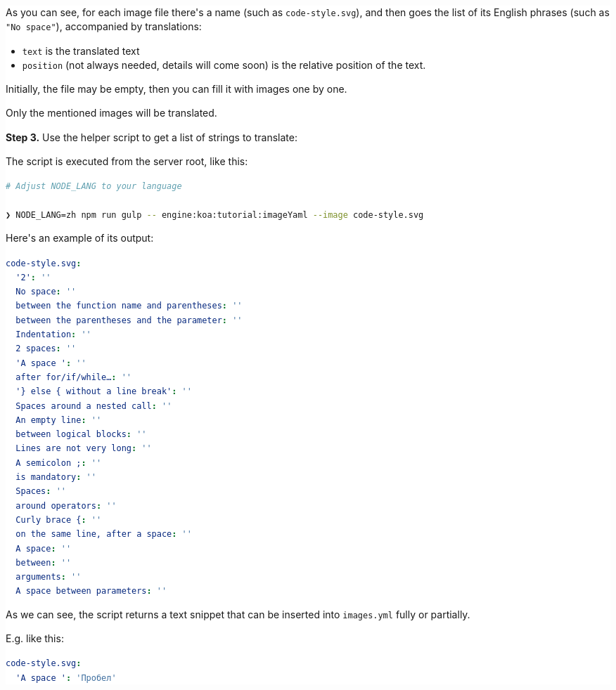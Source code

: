 As you can see, for each image file there's a name (such as `code-style.svg`), and then goes the list of its English phrases (such as `"No space"`), accompanied by translations:

- `text` is the translated text
- `position` (not always needed, details will come soon) is the relative position of the text.

Initially, the file may be empty, then you can fill it with images one by one.

Only the mentioned images will be translated.

**Step 3.** Use the helper script to get a list of strings to translate:

The script is executed from the server root, like this:

```bash
# Adjust NODE_LANG to your language

❯ NODE_LANG=zh npm run gulp -- engine:koa:tutorial:imageYaml --image code-style.svg
```

Here's an example of its output:

```yml
code-style.svg:
  '2': ''
  No space: ''
  between the function name and parentheses: ''
  between the parentheses and the parameter: ''
  Indentation: ''
  2 spaces: ''
  'A space ': ''
  after for/if/while…: ''
  '} else { without a line break': ''
  Spaces around a nested call: ''
  An empty line: ''
  between logical blocks: ''
  Lines are not very long: ''
  A semicolon ;: ''
  is mandatory: ''
  Spaces: ''
  around operators: ''
  Curly brace {: ''
  on the same line, after a space: ''
  A space: ''
  between: ''
  arguments: ''
  A space between parameters: ''
```

As we can see, the script returns a text snippet that can be inserted into `images.yml` fully or partially.

E.g. like this:

```yml
code-style.svg:
  'A space ': 'Пробел'
```
